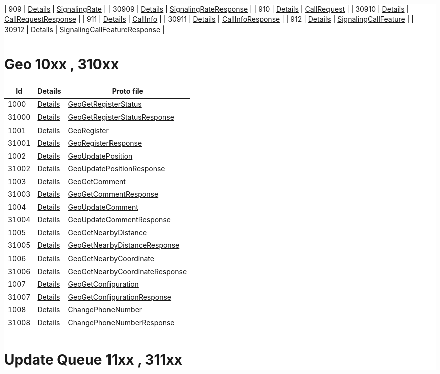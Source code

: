 | <a name="action_909">909</a>     | [Details](SignalingRate.md)                     | [SignalingRate](../../../../app/assets/proto/SignalingRate.proto)                                 |
| <a name="action_30909">30909</a> | [Details](SignalingRateResponse.md)             | [SignalingRateResponse](../../../../app/assets/proto/SignalingRate.proto)                         |
| <a name="action_910">910</a>     | [Details](CallRequest.md)                       | [CallRequest](../../../../app/assets/proto/CallRequest.proto)                                     |
| <a name="action_30910">30910</a> | [Details](CallRequestResponse.md)               | [CallRequestResponse](../../../../app/assets/proto/CallRequest.proto)                             |
| <a name="action_911">911</a>     | [Details](CallInfo.md)                          | [CallInfo](../../../../app/assets/proto/CallInfo.proto)                                           |
| <a name="action_30911">30911</a> | [Details](CallInfoResponse.md)                  | [CallInfoResponse](../../../../app/assets/proto/CallInfo.proto)                                   |
| <a name="action_912">912</a>     | [Details](SignalingCallFeature.md)              | [SignalingCallFeature](../../../../app/assets/proto/SignalingCallFeature.proto)                   |
| <a name="action_30912">30912</a> | [Details](SignalingCallFeatureResponse.md)      | [SignalingCallFeatureResponse](../../../../app/assets/proto/SignalingCallFeature.proto)           |

# Geo 10xx , 310xx

| Id                               | Details                                      | Proto file                                                                                  |
|----------------------------------|----------------------------------------------|---------------------------------------------------------------------------------------------|
| <a name="action_1000">1000</a>   | [Details](GeoGetRegisterStatus.md)           | [GeoGetRegisterStatus](../../../../app/assets/proto/GeoGetRegisterStatus.proto)             |
| <a name="action_31000">31000</a> | [Details](GeoGetRegisterStatusResponse.md)   | [GeoGetRegisterStatusResponse](../../../../app/assets/proto/GeoGetRegisterStatus.proto)     |
| <a name="action_1001">1001</a>   | [Details](GeoRegister.md)                    | [GeoRegister](../../../../app/assets/proto/GeoRegister.proto)                               |
| <a name="action_31001">31001</a> | [Details](GeoRegisterResponse.md)            | [GeoRegisterResponse](../../../../app/assets/proto/GeoRegister.proto)                       |
| <a name="action_1002">1002</a>   | [Details](GeoUpdatePosition.md)              | [GeoUpdatePosition](../../../../app/assets/proto/GeoUpdatePosition.proto)                   |
| <a name="action_31002">31002</a> | [Details](GeoUpdatePositionResponse.md)      | [GeoUpdatePositionResponse](../../../../app/assets/proto/GeoUpdatePosition.proto)           |
| <a name="action_1003">1003</a>   | [Details](GeoGetComment.md)                  | [GeoGetComment](../../../../app/assets/proto/GeoGetComment.proto)                           |
| <a name="action_31003">31003</a> | [Details](GeoGetCommentResponse.md)          | [GeoGetCommentResponse](../../../../app/assets/proto/GeoGetComment.proto)                   |
| <a name="action_1004">1004</a>   | [Details](GeoUpdateComment.md)               | [GeoUpdateComment](../../../../app/assets/proto/GeoUpdateComment.proto)                     |
| <a name="action_31004">31004</a> | [Details](GeoUpdateCommentResponse.md)       | [GeoUpdateCommentResponse](../../../../app/assets/proto/GeoUpdateComment.proto)             |
| <a name="action_1005">1005</a>   | [Details](GeoGetNearbyDistance.md)           | [GeoGetNearbyDistance](../../../../app/assets/proto/GeoGetNearbyDistance.proto)             |
| <a name="action_31005">31005</a> | [Details](GeoGetNearbyDistanceResponse.md)   | [GeoGetNearbyDistanceResponse](../../../../app/assets/proto/GeoGetNearbyDistance.proto)     |
| <a name="action_1006">1006</a>   | [Details](GeoGetNearbyCoordinate.md)         | [GeoGetNearbyCoordinate](../../../../app/assets/proto/GeoGetNearbyCoordinate.proto)         |
| <a name="action_31006">31006</a> | [Details](GeoGetNearbyCoordinateResponse.md) | [GeoGetNearbyCoordinateResponse](../../../../app/assets/proto/GeoGetNearbyCoordinate.proto) |
| <a name="action_1007">1007</a>   | [Details](GeoGetConfiguration.md)            | [GeoGetConfiguration](../../../../app/assets/proto/GeoGetConfiguration.proto)               |
| <a name="action_31007">31007</a> | [Details](GeoGetConfigurationResponse.md)    | [GeoGetConfigurationResponse](../../../../app/assets/proto/GeoGetConfiguration.proto)       |
| <a name="action_1008">1008</a>   | [Details](UserChangePhoneNumber.md)          | [ChangePhoneNumber](../../../../app/assets/proto/ChangePhoneNumber.proto)                   |
| <a name="action_31008">31008</a> | [Details](UserChangePhoneNumberResponse.md)  | [ChangePhoneNumberResponse](../../../../app/assets/proto/ChangePhoneNumber.proto)         |

# Update Queue 11xx , 311xx
